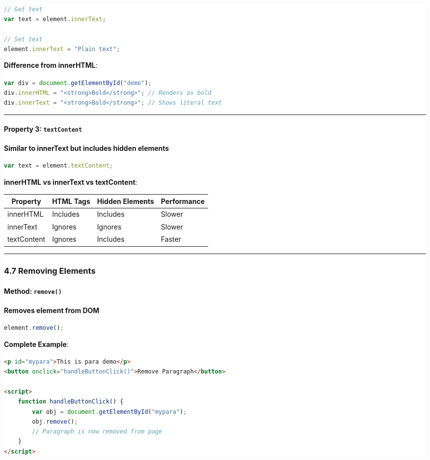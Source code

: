 ```javascript
// Get text
var text = element.innerText;

// Set text
element.innerText = "Plain text";
```

**Difference from innerHTML**:
```javascript
var div = document.getElementById("demo");
div.innerHTML = "<strong>Bold</strong>"; // Renders as bold
div.innerText = "<strong>Bold</strong>"; // Shows literal text
```

---

#### Property 3: `textContent`
**Similar to innerText but includes hidden elements**

```javascript
var text = element.textContent;
```

**innerHTML vs innerText vs textContent**:

| Property | HTML Tags | Hidden Elements | Performance |
|----------|-----------|-----------------|-------------|
| innerHTML | Includes | Includes | Slower |
| innerText | Ignores | Ignores | Slower |
| textContent | Ignores | Includes | Faster |

---

### 4.7 Removing Elements

#### Method: `remove()`
**Removes element from DOM**

```javascript
element.remove();
```

**Complete Example**:
```html
<p id="mypara">This is para demo</p>
<button onclick="handleButtonClick()">Remove Paragraph</button>

<script>
    function handleButtonClick() {
        var obj = document.getElementById("mypara");
        obj.remove();
        // Paragraph is now removed from page
    }
</script>
```
